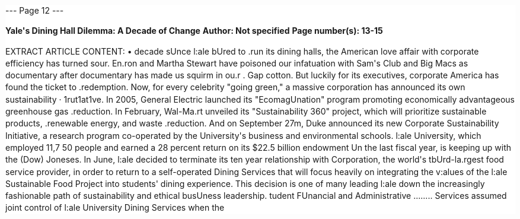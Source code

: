 

--- Page 12 ---

**Yale's Dining Hall Dilemma: A Decade of Change**
**Author: Not specified**
**Page number(s): 13-15**

EXTRACT ARTICLE CONTENT:
• 
decade sUnce l:ale bUred 
to 
.run 
its 
dining 
halls, 
the American love 
affair 
with corporate efficiency has turned 
sour. En.ron and Martha Stewart have 
poisoned our infatuation with Sam's 
Club and Big Macs as documentary after 
documentary has made us squirm in ou.r . 
Gap cotton. But luckily for its executives, 
corporate America has found the ticket 
to .redemption. Now, for every celebrity 
"going green," a massive corporation 
has announced its own sustainability · 
1rut1at1ve. 
In 2005, General Electric launched 
its "EcomagUnation" program promoting 
economically advantageous greenhouse 
gas .reduction. In February, Wal-Ma.rt 
unveiled its "Sustainability 360" project, 
which will prioritize sustainable products, 
.renewable energy, and waste .reduction. 
And on September 27m, Duke announced 
its new Corporate Sustainability Initiative, 
a research program co-operated by the 
University's business and environmental 
schools. 
l:ale 
University, 
which employed 
11,7 50 people and earned a 28 percent 
return on its $22.5 billion endowment Un 
the last fiscal year, is keeping up with the 
(Dow) Joneses. In June, l:ale decided to 
terminate its ten year relationship with 
Corporation, the world's 
tbUrd-la.rgest 
food 
service 
provider, 
in order to return to a self-operated 
Dining Services that will focus heavily 
on integrating the v:alues of the l:ale 
Sustainable Food Project into students' 
dining experience. This decision is one of 
many leading l:ale down the increasingly 
fashionable path of sustainability and 
ethical busUness leadership. 
tudent FUnancial and Administrative 
........ Services assumed joint control of 
l:ale University Dining Services when the 